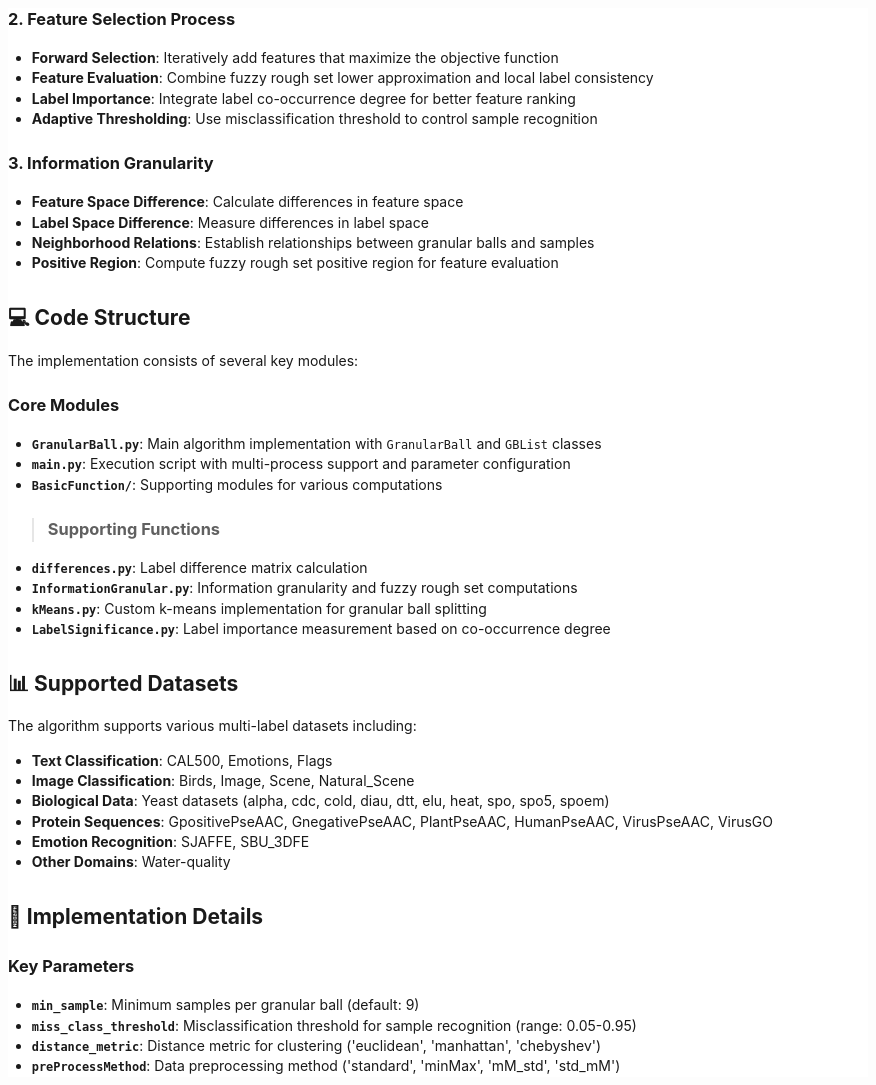 ### 2. Feature Selection Process

- **Forward Selection**: Iteratively add features that maximize the objective function
- **Feature Evaluation**: Combine fuzzy rough set lower approximation and local label consistency
- **Label Importance**: Integrate label co-occurrence degree for better feature ranking
- **Adaptive Thresholding**: Use misclassification threshold to control sample recognition

### 3. Information Granularity

- **Feature Space Difference**: Calculate differences in feature space
- **Label Space Difference**: Measure differences in label space
- **Neighborhood Relations**: Establish relationships between granular balls and samples
- **Positive Region**: Compute fuzzy rough set positive region for feature evaluation

## 💻 Code Structure

The implementation consists of several key modules:

### Core Modules

- **`GranularBall.py`**: Main algorithm implementation with `GranularBall` and `GBList` classes
- **`main.py`**: Execution script with multi-process support and parameter configuration
- **`BasicFunction/`**: Supporting modules for various computations

> ### Supporting Functions

- **`differences.py`**: Label difference matrix calculation
- **`InformationGranular.py`**: Information granularity and fuzzy rough set computations
- **`kMeans.py`**: Custom k-means implementation for granular ball splitting
- **`LabelSignificance.py`**: Label importance measurement based on co-occurrence degree

## 📊 Supported Datasets

The algorithm supports various multi-label datasets including:

- **Text Classification**: CAL500, Emotions, Flags
- **Image Classification**: Birds, Image, Scene, Natural_Scene
- **Biological Data**: Yeast datasets (alpha, cdc, cold, diau, dtt, elu, heat, spo, spo5, spoem)
- **Protein Sequences**: GpositivePseAAC, GnegativePseAAC, PlantPseAAC, HumanPseAAC, VirusPseAAC, VirusGO
- **Emotion Recognition**: SJAFFE, SBU_3DFE
- **Other Domains**: Water-quality

## 🔧 Implementation Details

### Key Parameters

- **`min_sample`**: Minimum samples per granular ball (default: 9)
- **`miss_class_threshold`**: Misclassification threshold for sample recognition (range: 0.05-0.95)
- **`distance_metric`**: Distance metric for clustering ('euclidean', 'manhattan', 'chebyshev')
- **`preProcessMethod`**: Data preprocessing method ('standard', 'minMax', 'mM_std', 'std_mM')
